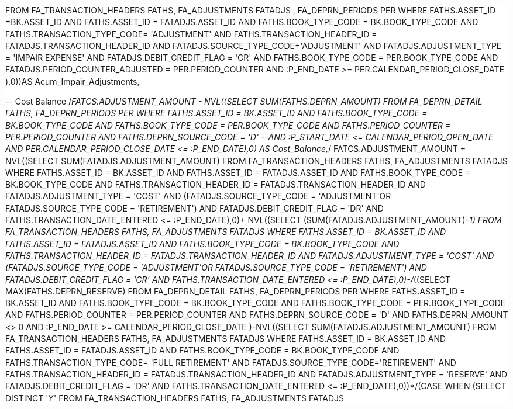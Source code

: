 FROM FA_TRANSACTION_HEADERS FATHS, FA_ADJUSTMENTS FATADJS , FA_DEPRN_PERIODS PER
WHERE FATHS.ASSET_ID =BK.ASSET_ID
AND FATHS.ASSET_ID = FATADJS.ASSET_ID 
AND FATHS.BOOK_TYPE_CODE = BK.BOOK_TYPE_CODE
AND FATHS.TRANSACTION_TYPE_CODE= 'ADJUSTMENT'
AND FATHS.TRANSACTION_HEADER_ID = FATADJS.TRANSACTION_HEADER_ID
AND FATADJS.SOURCE_TYPE_CODE='ADJUSTMENT'
AND FATADJS.ADJUSTMENT_TYPE = 'IMPAIR EXPENSE'
AND FATADJS.DEBIT_CREDIT_FLAG = 'CR'
AND FATHS.BOOK_TYPE_CODE = PER.BOOK_TYPE_CODE
AND FATADJS.PERIOD_COUNTER_ADJUSTED = PER.PERIOD_COUNTER
AND :P_END_DATE >= PER.CALENDAR_PERIOD_CLOSE_DATE
),0))AS Acum_Impair_Adjustments,

-- Cost Balance
/*FATCS.ADJUSTMENT_AMOUNT - NVL((SELECT SUM(FATHS.DEPRN_AMOUNT) 
FROM FA_DEPRN_DETAIL FATHS, FA_DEPRN_PERIODS PER
WHERE   FATHS.ASSET_ID = BK.ASSET_ID 
AND FATHS.BOOK_TYPE_CODE = BK.BOOK_TYPE_CODE
AND FATHS.BOOK_TYPE_CODE = PER.BOOK_TYPE_CODE
AND FATHS.PERIOD_COUNTER = PER.PERIOD_COUNTER
AND FATHS.DEPRN_SOURCE_CODE = 'D'
--AND :P_START_DATE <= CALENDAR_PERIOD_OPEN_DATE
AND PER.CALENDAR_PERIOD_CLOSE_DATE <= :P_END_DATE),0) AS Cost_Balance,*/
FATCS.ADJUSTMENT_AMOUNT + NVL((SELECT SUM(FATADJS.ADJUSTMENT_AMOUNT) FROM FA_TRANSACTION_HEADERS FATHS, FA_ADJUSTMENTS FATADJS 
WHERE  FATHS.ASSET_ID = BK.ASSET_ID
AND FATHS.ASSET_ID = FATADJS.ASSET_ID 
AND FATHS.BOOK_TYPE_CODE = BK.BOOK_TYPE_CODE
AND FATHS.TRANSACTION_HEADER_ID =  FATADJS.TRANSACTION_HEADER_ID
AND FATADJS.ADJUSTMENT_TYPE = 'COST'
AND (FATADJS.SOURCE_TYPE_CODE = 'ADJUSTMENT'OR FATADJS.SOURCE_TYPE_CODE = 'RETIREMENT')
AND FATADJS.DEBIT_CREDIT_FLAG = 'DR'
AND FATHS.TRANSACTION_DATE_ENTERED <= :P_END_DATE),0)+ 
NVL((SELECT (SUM(FATADJS.ADJUSTMENT_AMOUNT)*-1) FROM FA_TRANSACTION_HEADERS FATHS, FA_ADJUSTMENTS FATADJS 
WHERE  FATHS.ASSET_ID = BK.ASSET_ID
AND FATHS.ASSET_ID = FATADJS.ASSET_ID 
AND FATHS.BOOK_TYPE_CODE = BK.BOOK_TYPE_CODE
AND FATHS.TRANSACTION_HEADER_ID =  FATADJS.TRANSACTION_HEADER_ID
AND FATADJS.ADJUSTMENT_TYPE = 'COST'
AND (FATADJS.SOURCE_TYPE_CODE = 'ADJUSTMENT'OR FATADJS.SOURCE_TYPE_CODE = 'RETIREMENT')
AND FATADJS.DEBIT_CREDIT_FLAG = 'CR'
AND FATHS.TRANSACTION_DATE_ENTERED <= :P_END_DATE),0)-/*((SELECT MAX(FATHS.DEPRN_RESERVE)
FROM  FA_DEPRN_DETAIL FATHS, FA_DEPRN_PERIODS PER
WHERE   FATHS.ASSET_ID = BK.ASSET_ID
AND FATHS.BOOK_TYPE_CODE = BK.BOOK_TYPE_CODE
AND FATHS.BOOK_TYPE_CODE = PER.BOOK_TYPE_CODE
AND FATHS.PERIOD_COUNTER = PER.PERIOD_COUNTER
AND FATHS.DEPRN_SOURCE_CODE = 'D'
AND FATHS.DEPRN_AMOUNT <> 0
AND :P_END_DATE >= CALENDAR_PERIOD_CLOSE_DATE
)-NVL((SELECT SUM(FATADJS.ADJUSTMENT_AMOUNT) FROM FA_TRANSACTION_HEADERS FATHS, FA_ADJUSTMENTS FATADJS 
WHERE  FATHS.ASSET_ID = BK.ASSET_ID
AND FATHS.ASSET_ID = FATADJS.ASSET_ID 
AND FATHS.BOOK_TYPE_CODE = BK.BOOK_TYPE_CODE
AND FATHS.TRANSACTION_TYPE_CODE= 'FULL RETIREMENT'
AND FATADJS.SOURCE_TYPE_CODE='RETIREMENT'
AND FATHS.TRANSACTION_HEADER_ID =  FATADJS.TRANSACTION_HEADER_ID
AND FATADJS.ADJUSTMENT_TYPE = 'RESERVE' 
AND FATADJS.DEBIT_CREDIT_FLAG = 'DR'
AND FATHS.TRANSACTION_DATE_ENTERED <= :P_END_DATE),0))*/(CASE WHEN (SELECT DISTINCT 'Y' FROM FA_TRANSACTION_HEADERS FATHS, FA_ADJUSTMENTS FATADJS 